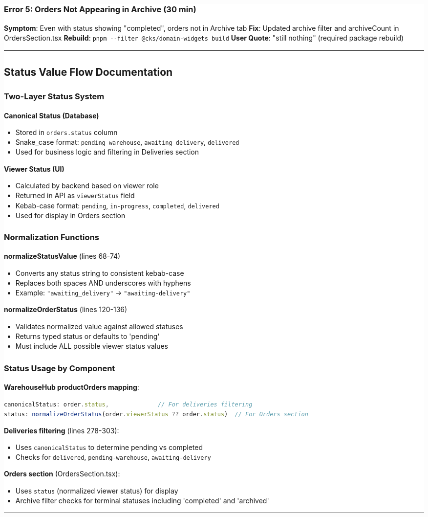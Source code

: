 ### Error 5: Orders Not Appearing in Archive (30 min)
**Symptom**: Even with status showing "completed", orders not in Archive tab
**Fix**: Updated archive filter and archiveCount in OrdersSection.tsx
**Rebuild**: `pnpm --filter @cks/domain-widgets build`
**User Quote**: "still nothing" (required package rebuild)

---

## Status Value Flow Documentation

### Two-Layer Status System

**Canonical Status (Database)**
- Stored in `orders.status` column
- Snake_case format: `pending_warehouse`, `awaiting_delivery`, `delivered`
- Used for business logic and filtering in Deliveries section

**Viewer Status (UI)**
- Calculated by backend based on viewer role
- Returned in API as `viewerStatus` field
- Kebab-case format: `pending`, `in-progress`, `completed`, `delivered`
- Used for display in Orders section

### Normalization Functions

**normalizeStatusValue** (lines 68-74)
- Converts any status string to consistent kebab-case
- Replaces both spaces AND underscores with hyphens
- Example: `"awaiting_delivery"` → `"awaiting-delivery"`

**normalizeOrderStatus** (lines 120-136)
- Validates normalized value against allowed statuses
- Returns typed status or defaults to 'pending'
- Must include ALL possible viewer status values

### Status Usage by Component

**WarehouseHub productOrders mapping**:
```typescript
canonicalStatus: order.status,              // For deliveries filtering
status: normalizeOrderStatus(order.viewerStatus ?? order.status)  // For Orders section
```

**Deliveries filtering** (lines 278-303):
- Uses `canonicalStatus` to determine pending vs completed
- Checks for `delivered`, `pending-warehouse`, `awaiting-delivery`

**Orders section** (OrdersSection.tsx):
- Uses `status` (normalized viewer status) for display
- Archive filter checks for terminal statuses including 'completed' and 'archived'

---
